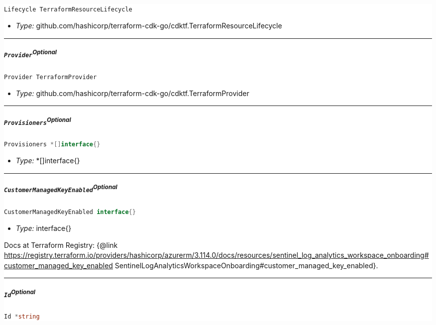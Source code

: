 ```go
Lifecycle TerraformResourceLifecycle
```

- *Type:* github.com/hashicorp/terraform-cdk-go/cdktf.TerraformResourceLifecycle

---

##### `Provider`<sup>Optional</sup> <a name="Provider" id="@cdktf/provider-azurerm.sentinelLogAnalyticsWorkspaceOnboarding.SentinelLogAnalyticsWorkspaceOnboardingConfig.property.provider"></a>

```go
Provider TerraformProvider
```

- *Type:* github.com/hashicorp/terraform-cdk-go/cdktf.TerraformProvider

---

##### `Provisioners`<sup>Optional</sup> <a name="Provisioners" id="@cdktf/provider-azurerm.sentinelLogAnalyticsWorkspaceOnboarding.SentinelLogAnalyticsWorkspaceOnboardingConfig.property.provisioners"></a>

```go
Provisioners *[]interface{}
```

- *Type:* *[]interface{}

---

##### `CustomerManagedKeyEnabled`<sup>Optional</sup> <a name="CustomerManagedKeyEnabled" id="@cdktf/provider-azurerm.sentinelLogAnalyticsWorkspaceOnboarding.SentinelLogAnalyticsWorkspaceOnboardingConfig.property.customerManagedKeyEnabled"></a>

```go
CustomerManagedKeyEnabled interface{}
```

- *Type:* interface{}

Docs at Terraform Registry: {@link https://registry.terraform.io/providers/hashicorp/azurerm/3.114.0/docs/resources/sentinel_log_analytics_workspace_onboarding#customer_managed_key_enabled SentinelLogAnalyticsWorkspaceOnboarding#customer_managed_key_enabled}.

---

##### `Id`<sup>Optional</sup> <a name="Id" id="@cdktf/provider-azurerm.sentinelLogAnalyticsWorkspaceOnboarding.SentinelLogAnalyticsWorkspaceOnboardingConfig.property.id"></a>

```go
Id *string
```
